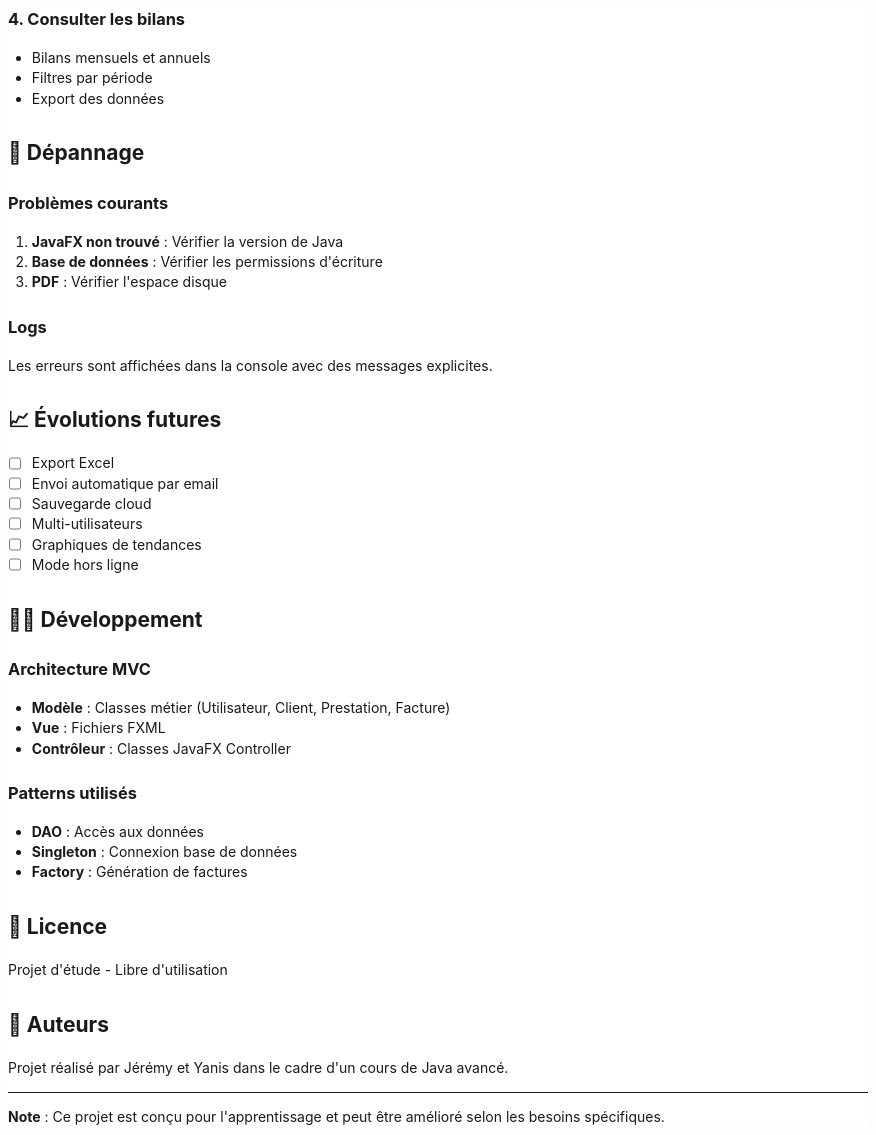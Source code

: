 ### 4. Consulter les bilans
- Bilans mensuels et annuels
- Filtres par période
- Export des données

## 🐛 Dépannage

### Problèmes courants
1. **JavaFX non trouvé** : Vérifier la version de Java
2. **Base de données** : Vérifier les permissions d'écriture
3. **PDF** : Vérifier l'espace disque

### Logs
Les erreurs sont affichées dans la console avec des messages explicites.

## 📈 Évolutions futures

- [ ] Export Excel
- [ ] Envoi automatique par email
- [ ] Sauvegarde cloud
- [ ] Multi-utilisateurs
- [ ] Graphiques de tendances
- [ ] Mode hors ligne

## 👨‍💻 Développement

### Architecture MVC
- **Modèle** : Classes métier (Utilisateur, Client, Prestation, Facture)
- **Vue** : Fichiers FXML
- **Contrôleur** : Classes JavaFX Controller

### Patterns utilisés
- **DAO** : Accès aux données
- **Singleton** : Connexion base de données
- **Factory** : Génération de factures

## 📄 Licence

Projet d'étude - Libre d'utilisation

## 👥 Auteurs

Projet réalisé par Jérémy et Yanis dans le cadre d'un cours de Java avancé.

---

**Note** : Ce projet est conçu pour l'apprentissage et peut être amélioré selon les besoins spécifiques. 
